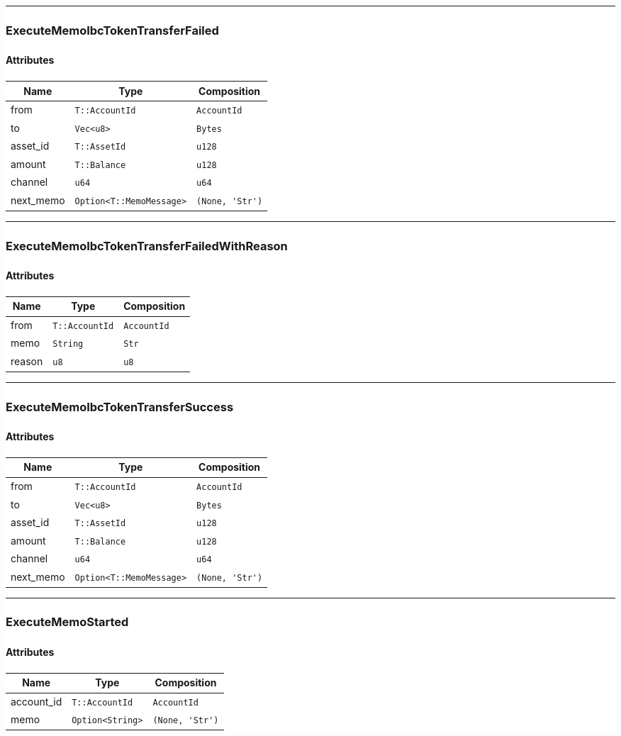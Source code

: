 ---------
### ExecuteMemoIbcTokenTransferFailed
#### Attributes
| Name | Type | Composition
| -------- | -------- | -------- |
| from | `T::AccountId` | ```AccountId```
| to | `Vec<u8>` | ```Bytes```
| asset_id | `T::AssetId` | ```u128```
| amount | `T::Balance` | ```u128```
| channel | `u64` | ```u64```
| next_memo | `Option<T::MemoMessage>` | ```(None, 'Str')```

---------
### ExecuteMemoIbcTokenTransferFailedWithReason
#### Attributes
| Name | Type | Composition
| -------- | -------- | -------- |
| from | `T::AccountId` | ```AccountId```
| memo | `String` | ```Str```
| reason | `u8` | ```u8```

---------
### ExecuteMemoIbcTokenTransferSuccess
#### Attributes
| Name | Type | Composition
| -------- | -------- | -------- |
| from | `T::AccountId` | ```AccountId```
| to | `Vec<u8>` | ```Bytes```
| asset_id | `T::AssetId` | ```u128```
| amount | `T::Balance` | ```u128```
| channel | `u64` | ```u64```
| next_memo | `Option<T::MemoMessage>` | ```(None, 'Str')```

---------
### ExecuteMemoStarted
#### Attributes
| Name | Type | Composition
| -------- | -------- | -------- |
| account_id | `T::AccountId` | ```AccountId```
| memo | `Option<String>` | ```(None, 'Str')```
